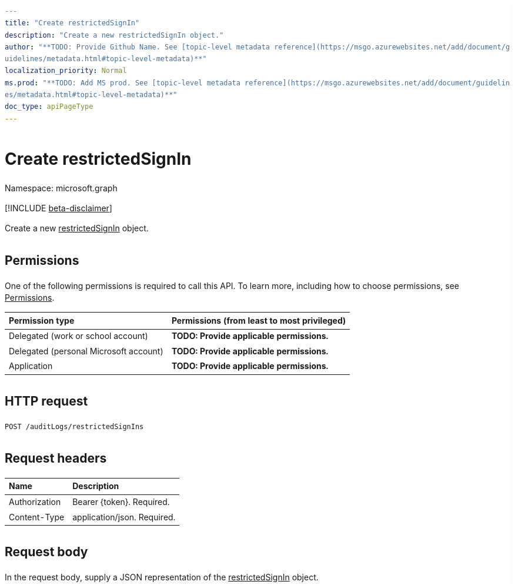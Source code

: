 ```yaml
---
title: "Create restrictedSignIn"
description: "Create a new restrictedSignIn object."
author: "**TODO: Provide Github Name. See [topic-level metadata reference](https://msgo.azurewebsites.net/add/document/guidelines/metadata.html#topic-level-metadata)**"
localization_priority: Normal
ms.prod: "**TODO: Add MS prod. See [topic-level metadata reference](https://msgo.azurewebsites.net/add/document/guidelines/metadata.html#topic-level-metadata)**"
doc_type: apiPageType
---
```


# Create restrictedSignIn
Namespace: microsoft.graph

[!INCLUDE [beta-disclaimer](../../includes/beta-disclaimer.md)]

Create a new [restrictedSignIn](../resources/restrictedsignin.md) object.

## Permissions
One of the following permissions is required to call this API. To learn more, including how to choose permissions, see [Permissions](/graph/permissions-reference).

|Permission type|Permissions (from least to most privileged)|
|:---|:---|
|Delegated (work or school account)|**TODO: Provide applicable permissions.**|
|Delegated (personal Microsoft account)|**TODO: Provide applicable permissions.**|
|Application|**TODO: Provide applicable permissions.**|

## HTTP request


``` http
POST /auditLogs/restrictedSignIns
```

## Request headers
|Name|Description|
|:---|:---|
|Authorization|Bearer {token}. Required.|
|Content-Type|application/json. Required.|

## Request body
In the request body, supply a JSON representation of the [restrictedSignIn](../resources/restrictedsignin.md) object.
